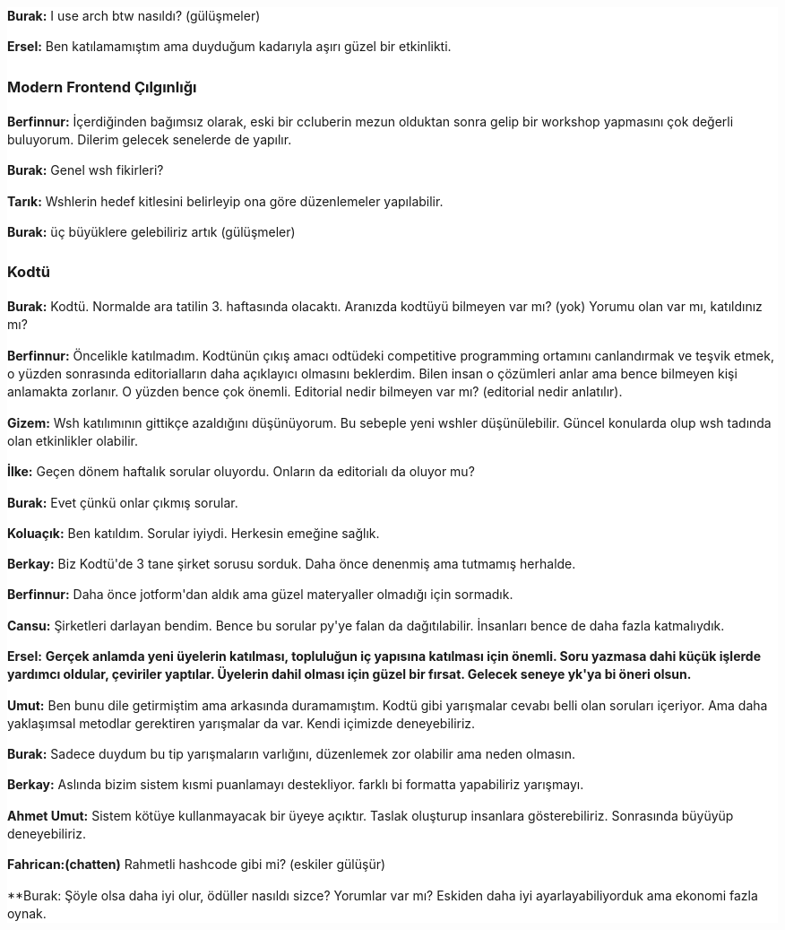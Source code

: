 **Burak:** I use arch btw nasıldı? (gülüşmeler)

**Ersel:** Ben katılamamıştım ama duyduğum kadarıyla aşırı güzel bir etkinlikti.

### Modern Frontend Çılgınlığı

**Berfinnur:** İçerdiğinden bağımsız olarak, eski bir ccluberin mezun olduktan sonra gelip bir workshop yapmasını çok değerli buluyorum. Dilerim gelecek senelerde de yapılır.

**Burak:** Genel wsh fikirleri?

**Tarık:** Wshlerin hedef kitlesini belirleyip ona göre düzenlemeler yapılabilir.

**Burak:** üç büyüklere gelebiliriz artık (gülüşmeler)

### Kodtü

**Burak:** Kodtü. Normalde ara tatilin 3. haftasında olacaktı. Aranızda kodtüyü bilmeyen var mı? (yok) Yorumu olan var mı, katıldınız mı?

**Berfinnur:** Öncelikle katılmadım. Kodtünün çıkış amacı odtüdeki competitive programming ortamını canlandırmak ve teşvik etmek, o yüzden sonrasında editorialların daha açıklayıcı olmasını beklerdim. Bilen insan o çözümleri anlar ama bence bilmeyen kişi anlamakta zorlanır. O yüzden bence çok önemli. Editorial nedir bilmeyen var mı? (editorial nedir anlatılır). 

**Gizem:** Wsh katılımının gittikçe azaldığını düşünüyorum. Bu sebeple yeni wshler düşünülebilir. Güncel konularda olup wsh tadında olan etkinlikler olabilir.

**İlke:** Geçen dönem haftalık sorular oluyordu. Onların da editorialı da oluyor mu?

**Burak:** Evet çünkü onlar çıkmış sorular.

**Koluaçık:** Ben katıldım. Sorular iyiydi. Herkesin emeğine sağlık. 

**Berkay:** Biz Kodtü'de 3 tane şirket sorusu sorduk. Daha önce denenmiş ama tutmamış herhalde.

**Berfinnur:** Daha önce jotform'dan aldık ama güzel materyaller olmadığı için sormadık.

**Cansu:** Şirketleri darlayan bendim. Bence bu sorular py'ye falan da dağıtılabilir. İnsanları bence de daha fazla katmalıydık.

**Ersel:** **Gerçek anlamda yeni üyelerin katılması, topluluğun iç yapısına katılması için önemli. Soru yazmasa dahi küçük işlerde yardımcı oldular, çeviriler yaptılar. Üyelerin dahil olması için güzel bir fırsat. Gelecek seneye yk'ya bi öneri olsun.**

**Umut:** Ben bunu dile getirmiştim ama arkasında duramamıştım. Kodtü gibi yarışmalar cevabı belli olan soruları içeriyor. Ama daha yaklaşımsal metodlar gerektiren yarışmalar da var. Kendi içimizde deneyebiliriz.

**Burak:** Sadece duydum bu tip yarışmaların varlığını, düzenlemek zor olabilir ama neden olmasın.

**Berkay:** Aslında bizim sistem kısmi puanlamayı destekliyor. farklı bi formatta yapabiliriz yarışmayı.

**Ahmet Umut:** Sistem kötüye kullanmayacak bir üyeye açıktır. Taslak oluşturup insanlara gösterebiliriz. Sonrasında büyüyüp deneyebiliriz. 

**Fahrican:(chatten)** Rahmetli hashcode gibi mi? (eskiler gülüşür)
	
**Burak: Şöyle olsa daha iyi olur, ödüller nasıldı sizce? Yorumlar var mı? Eskiden daha iyi ayarlayabiliyorduk ama ekonomi fazla oynak.
